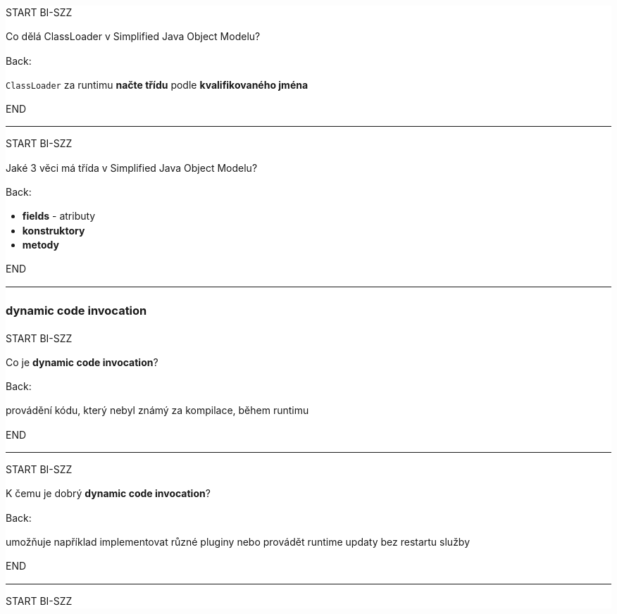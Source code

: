 

START
BI-SZZ

Co dělá ClassLoader v Simplified Java Object Modelu?

Back:

`ClassLoader` za runtimu **načte třídu** podle **kvalifikovaného jména**

END

---


START
BI-SZZ

Jaké 3 věci má třída v Simplified Java Object Modelu?

Back:

- **fields** - atributy
- **konstruktory**
- **metody**

END

---

### dynamic code invocation


START
BI-SZZ

Co je **dynamic code invocation**?

Back:

provádění kódu, který nebyl známý za kompilace, během runtimu

END

---


START
BI-SZZ

K čemu je dobrý **dynamic code invocation**?

Back:

umožňuje například implementovat různé pluginy nebo provádět runtime updaty bez restartu služby

END

---


START
BI-SZZ
